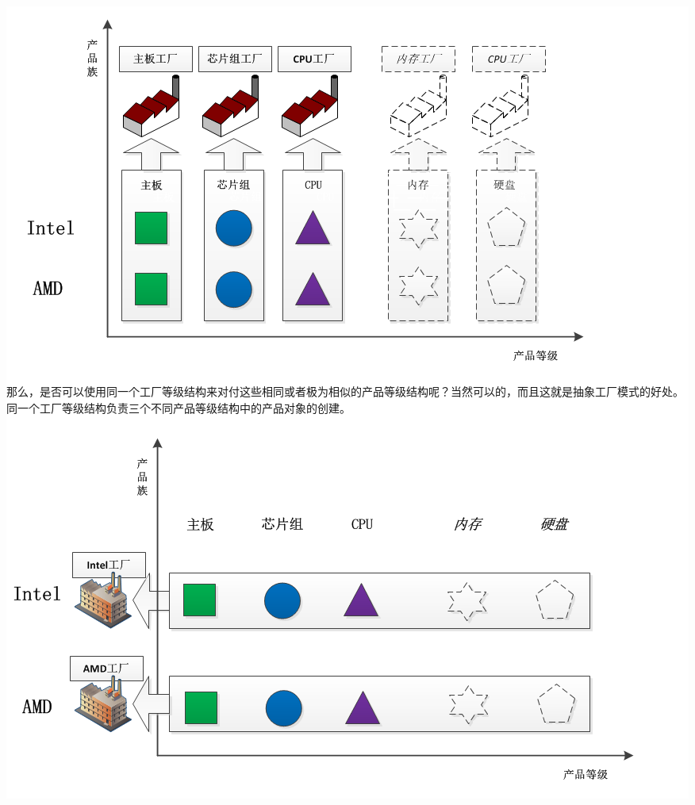 ![](https://github.com/yuanshichao1988/Interview-Knowledge-Collect/blob/master/designPattern/articles/imgs/abstract-factory-pattern-05.png)

那么，是否可以使用同一个工厂等级结构来对付这些相同或者极为相似的产品等级结构呢？当然可以的，而且这就是抽象工厂模式的好处。同一个工厂等级结构负责三个不同产品等级结构中的产品对象的创建。 

![](https://github.com/yuanshichao1988/Interview-Knowledge-Collect/blob/master/designPattern/articles/imgs/abstract-factory-pattern-06.png)
